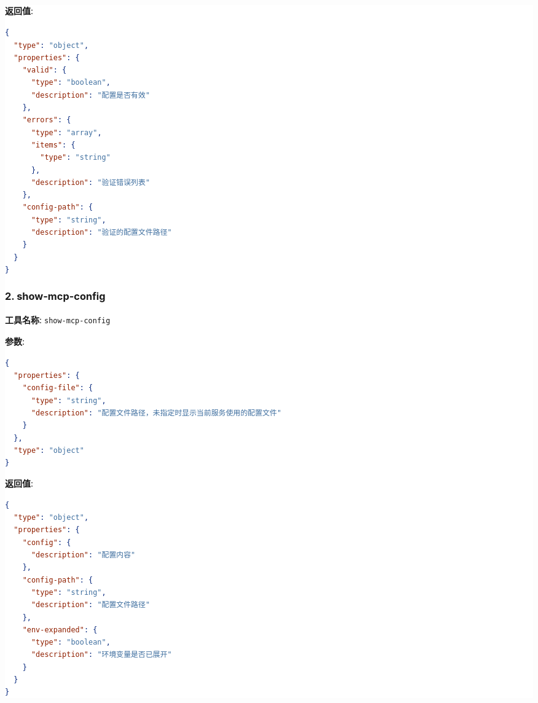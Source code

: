 **返回值**:
```json
{
  "type": "object",
  "properties": {
    "valid": {
      "type": "boolean",
      "description": "配置是否有效"
    },
    "errors": {
      "type": "array",
      "items": {
        "type": "string"
      },
      "description": "验证错误列表"
    },
    "config-path": {
      "type": "string",
      "description": "验证的配置文件路径"
    }
  }
}
```

### 2. show-mcp-config

**工具名称**: `show-mcp-config`

**参数**:
```json
{
  "properties": {
    "config-file": {
      "type": "string",
      "description": "配置文件路径，未指定时显示当前服务使用的配置文件"
    }
  },
  "type": "object"
}
```

**返回值**:
```json
{
  "type": "object",
  "properties": {
    "config": {
      "description": "配置内容"
    },
    "config-path": {
      "type": "string",
      "description": "配置文件路径"
    },
    "env-expanded": {
      "type": "boolean",
      "description": "环境变量是否已展开"
    }
  }
}
```
